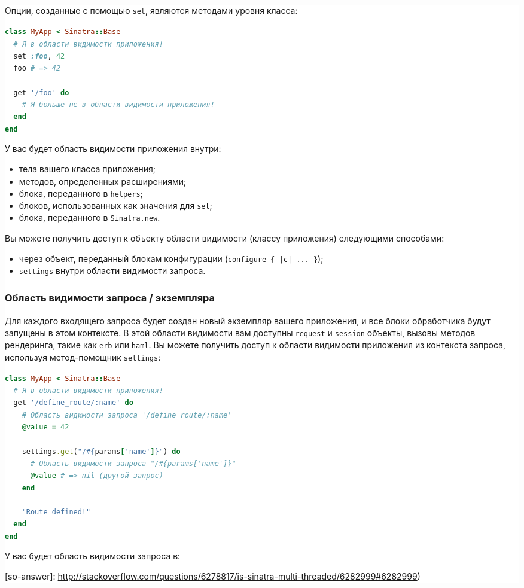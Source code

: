Опции, созданные с помощью `set`, являются методами уровня класса:

```ruby
class MyApp < Sinatra::Base
  # Я в области видимости приложения!
  set :foo, 42
  foo # => 42

  get '/foo' do
    # Я больше не в области видимости приложения!
  end
end
```

У вас будет область видимости приложения внутри:

* тела вашего класса приложения;
* методов, определенных расширениями;
* блока, переданного в `helpers`;
* блоков, использованных как значения для `set`;
* блока, переданного в `Sinatra.new`.

Вы можете получить доступ к объекту области видимости (классу приложения)
следующими способами:

* через объект, переданный блокам конфигурации (`configure { |c| ... }`);
* `settings` внутри области видимости запроса.

### Область видимости запроса / экземпляра

Для каждого входящего запроса будет создан новый экземпляр вашего приложения,
и все блоки обработчика будут запущены в этом контексте. В этой области
видимости вам доступны `request` и `session` объекты, вызовы методов
рендеринга, такие как `erb` или `haml`. Вы можете получить доступ к области
видимости приложения из контекста запроса, используя метод-помощник
`settings`:

```ruby
class MyApp < Sinatra::Base
  # Я в области видимости приложения!
  get '/define_route/:name' do
    # Область видимости запроса '/define_route/:name'
    @value = 42

    settings.get("/#{params['name']}") do
      # Область видимости запроса "/#{params['name']}"
      @value # => nil (другой запрос)
    end

    "Route defined!"
  end
end
```

У вас будет область видимости запроса в:


[so-answer]: http://stackoverflow.com/questions/6278817/is-sinatra-multi-threaded/6282999#6282999)